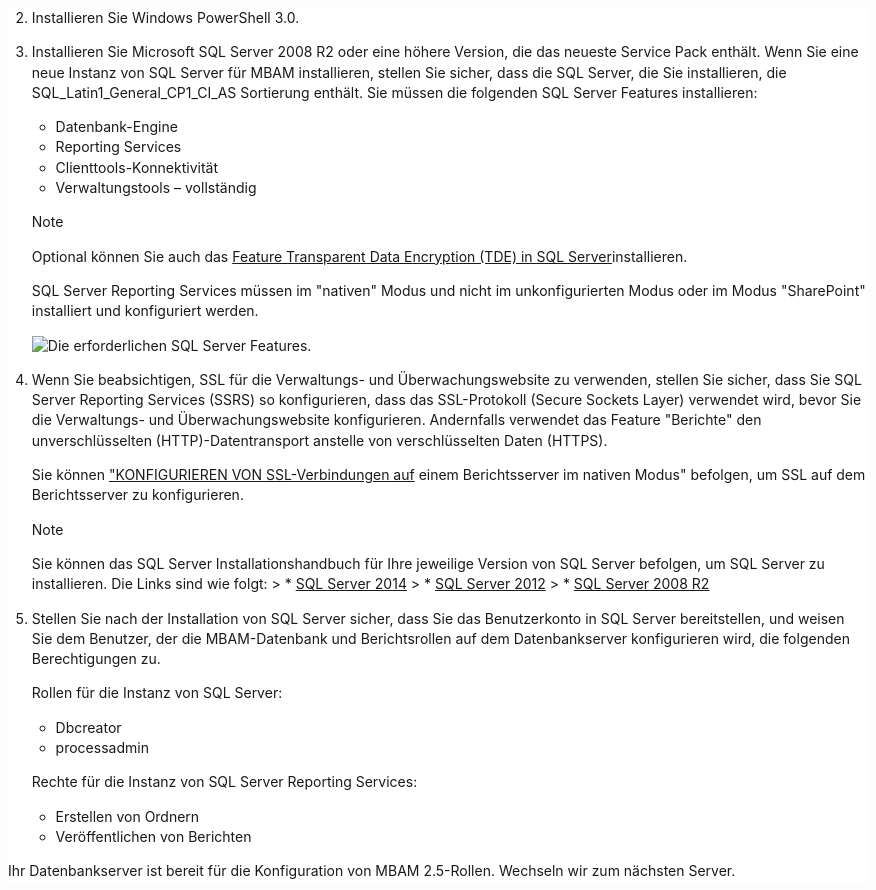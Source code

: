 2. Installieren Sie Windows PowerShell 3.0.

3. Installieren Sie Microsoft SQL Server 2008 R2 oder eine höhere Version, die das neueste Service Pack enthält. Wenn Sie eine neue Instanz von SQL Server für MBAM installieren, stellen Sie sicher, dass die SQL Server, die Sie installieren, die SQL_Latin1_General_CP1_CI_AS Sortierung enthält. Sie müssen die folgenden SQL Server Features installieren:

    * Datenbank-Engine
    * Reporting Services
    * Clienttools-Konnektivität
    * Verwaltungstools – vollständig

    > [!Note]
    > Optional können Sie auch das [Feature Transparent Data Encryption (TDE) in SQL Server](https://docs.microsoft.com/microsoft-desktop-optimization-pack/mbam-v25/mbam-25-security-considerations)installieren.

    SQL Server Reporting Services müssen im "nativen" Modus und nicht im unkonfigurierten Modus oder im Modus "SharePoint" installiert und konfiguriert werden.

    ![Die erforderlichen SQL Server Features.](images/deploying-MBAM-1.png)

4. Wenn Sie beabsichtigen, SSL für die Verwaltungs- und Überwachungswebsite zu verwenden, stellen Sie sicher, dass Sie SQL Server Reporting Services (SSRS) so konfigurieren, dass das SSL-Protokoll (Secure Sockets Layer) verwendet wird, bevor Sie die Verwaltungs- und Überwachungswebsite konfigurieren. Andernfalls verwendet das Feature "Berichte" den unverschlüsselten (HTTP)-Datentransport anstelle von verschlüsselten Daten (HTTPS).

    Sie können ["KONFIGURIEREN VON SSL-Verbindungen auf](https://docs.microsoft.com/sql/reporting-services/security/configure-ssl-connections-on-a-native-mode-report-server?view=sql-server-2017) einem Berichtsserver im nativen Modus" befolgen, um SSL auf dem Berichtsserver zu konfigurieren.
    
    > [!Note]
    > Sie können das SQL Server Installationshandbuch für Ihre jeweilige Version von SQL Server befolgen, um SQL Server zu installieren. Die Links sind wie folgt:
        > * [SQL Server 2014](https://docs.microsoft.com/sql/sql-server/install/planning-a-sql-server-installation?view=sql-server-2014)
        > * [SQL Server 2012](https://docs.microsoft.com/previous-versions/sql/sql-server-2012/bb500442(v=sql.110))
        > * [SQL Server 2008 R2](https://docs.microsoft.com/previous-versions/sql/sql-server-2012/bb500442(v=sql.110))

5. Stellen Sie nach der Installation von SQL Server sicher, dass Sie das Benutzerkonto in SQL Server bereitstellen, und weisen Sie dem Benutzer, der die MBAM-Datenbank und Berichtsrollen auf dem Datenbankserver konfigurieren wird, die folgenden Berechtigungen zu.

    Rollen für die Instanz von SQL Server:
        
    * Dbcreator
    * processadmin

    Rechte für die Instanz von SQL Server Reporting Services:
    
    * Erstellen von Ordnern
    * Veröffentlichen von Berichten

Ihr Datenbankserver ist bereit für die Konfiguration von MBAM 2.5-Rollen. Wechseln wir zum nächsten Server.
